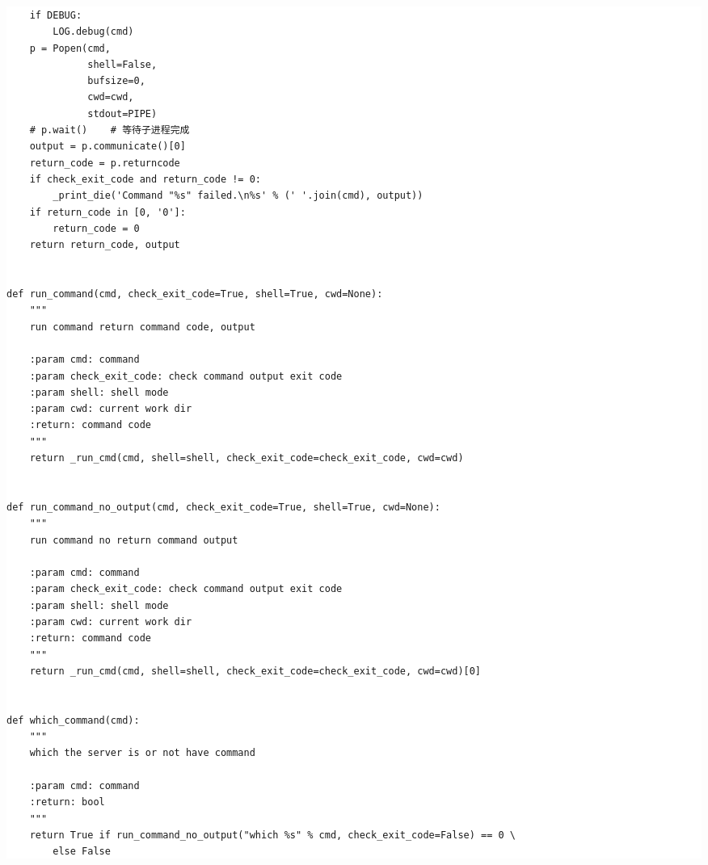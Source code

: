 ```
    if DEBUG:
        LOG.debug(cmd)
    p = Popen(cmd,
              shell=False,
              bufsize=0,
              cwd=cwd,
              stdout=PIPE)
    # p.wait()    # 等待子进程完成
    output = p.communicate()[0]
    return_code = p.returncode
    if check_exit_code and return_code != 0:
        _print_die('Command "%s" failed.\n%s' % (' '.join(cmd), output))
    if return_code in [0, '0']:
        return_code = 0
    return return_code, output


def run_command(cmd, check_exit_code=True, shell=True, cwd=None):
    """
    run command return command code, output

    :param cmd: command
    :param check_exit_code: check command output exit code
    :param shell: shell mode
    :param cwd: current work dir
    :return: command code
    """
    return _run_cmd(cmd, shell=shell, check_exit_code=check_exit_code, cwd=cwd)


def run_command_no_output(cmd, check_exit_code=True, shell=True, cwd=None):
    """
    run command no return command output

    :param cmd: command
    :param check_exit_code: check command output exit code
    :param shell: shell mode
    :param cwd: current work dir
    :return: command code
    """
    return _run_cmd(cmd, shell=shell, check_exit_code=check_exit_code, cwd=cwd)[0]


def which_command(cmd):
    """
    which the server is or not have command

    :param cmd: command
    :return: bool
    """
    return True if run_command_no_output("which %s" % cmd, check_exit_code=False) == 0 \
        else False
```
